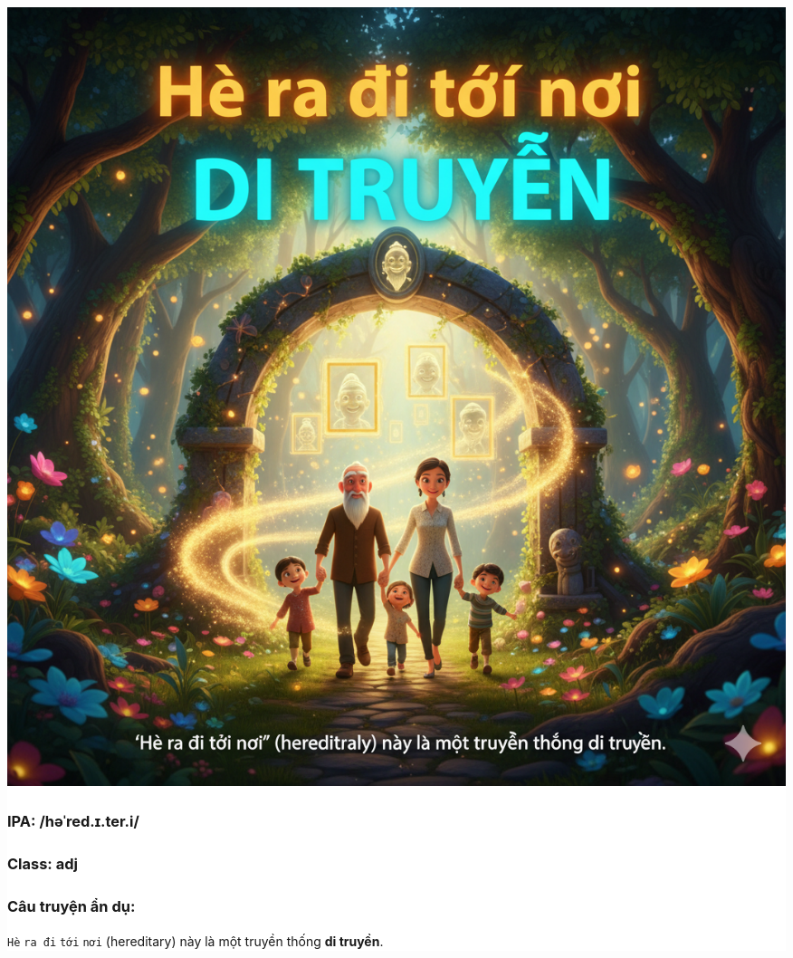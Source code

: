 ![hereditary](eew-6-27/9.png)

### IPA: /həˈred.ɪ.ter.i/
### Class: adj
### Câu truyện ẩn dụ:

`Hè` `ra đi` `tới` `nơi` (hereditary) này là một truyền thống **di truyền**.
